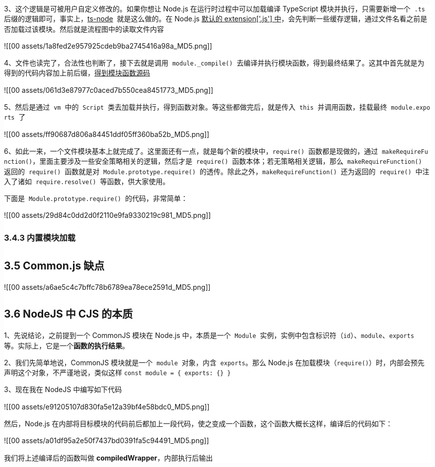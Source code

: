 3、这个逻辑是可被用户自定义修改的。如果你想让 Node.js 在运行时过程中可以加载编译 TypeScript 模块并执行，只需要新增一个  `.ts`  后缀的逻辑即可，事实上，[ts-node](https://link.juejin.cn/?target=https%3A%2F%2Fgithub.com%2FTypeStrong%2Fts-node%2Fblob%2Fv10.9.1%2Fsrc%2Findex.ts%23L1607-L1622 "https://github.com/TypeStrong/ts-node/blob/v10.9.1/src/index.ts#L1607-L1622")  就是这么做的。在 Node.js [默认的 extension['.js'] 中](https://link.juejin.cn/?target=https%3A%2F%2Fgithub.com%2Fnodejs%2Fnode%2Fblob%2Fv18.14.0%2Flib%2Finternal%2Fmodules%2Fcjs%2Floader.js%23L1235 "https://github.com/nodejs/node/blob/v18.14.0/lib/internal/modules/cjs/loader.js#L1235")，会先判断一些缓存逻辑，通过文件名看之前是否加载过该模块。然后就是流程图中的读取文件内容

![[00 assets/1a8fed2e957925cdeb9ba2745416a98a_MD5.png]]

4、文件也读完了，合法性也判断了，接下去就是调用  `module._compile()`  去编译并执行模块函数，得到最终结果了。这其中首先就是为得到的代码内容加上前后缀，[得到模块函数源码](https://link.juejin.cn/?target=https%3A%2F%2Fgithub.com%2Fnodejs%2Fnode%2Fblob%2Fv18.14.0%2Flib%2Finternal%2Fmodules%2Fcjs%2Floader.js%23L1127 "https://github.com/nodejs/node/blob/v18.14.0/lib/internal/modules/cjs/loader.js#L1127")

![[00 assets/061d3e87977c0aced7b550cea8451773_MD5.png]]

5、然后是通过  `vm`  中的  `Script`  类去加载并执行，得到函数对象。等这些都做完后，就是传入  `this`  并调用函数，挂载最终  `module.exports`  了

![[00 assets/ff90687d806a84451ddf05ff360ba52b_MD5.png]]

6、如此一来，一个文件模块基本上就完成了。这里面还有一点，就是每个新的模块中，`require()`  函数都是现做的，通过  `makeRequireFunction()`，里面主要涉及一些安全策略相关的逻辑，然后才是  `require()`  函数本体；若无策略相关逻辑，那么  `makeRequireFunction()`  返回的  `require()`  函数就是对  `Module.prototype.require()`  的透传。除此之外，`makeRequireFunction()`  还为返回的  `require()`  中注入了诸如  `require.resolve()`  等函数，供大家使用。

下面是  `Module.prototype.require()`  的代码，非常简单：

![[00 assets/29d84c0dd2d0f2110e9fa9330219c981_MD5.png]]

### 3.4.3 内置模块加载

## 3.5 Common.js 缺点

![[00 assets/a6ae5c4c7bffc78b6789ea78ece2591d_MD5.png]]

## 3.6 NodeJS 中 CJS 的本质

1、先说结论，之前提到一个 CommonJS 模块在 Node.js 中，本质是一个  `Module`  实例，实例中包含标识符（`id`）、`module`、`exports`  等。实际上，它是一个**函数的执行结果**。

2、我们先简单地说，CommonJS 模块就是一个  `module`  对象，内含  `exports`。那么 Node.js 在加载模块（`require()`）时，内部会预先声明这个对象，不严谨地说，类似这样 `const module = { exports: {} }`

3、现在我在 NodeJS 中编写如下代码

![[00 assets/e91205107d830fa5e12a39bf4e58bdc0_MD5.png]]

然后，Node.js 在内部将目标模块的代码前后都加上一段代码，使之变成一个函数，这个函数大概长这样，编译后的代码如下：

![[00 assets/a01df95a2e50f7437bd0391fa5c94491_MD5.png]]

我们将上述编译后的函数叫做 **compiledWrapper**，内部执行后输出
